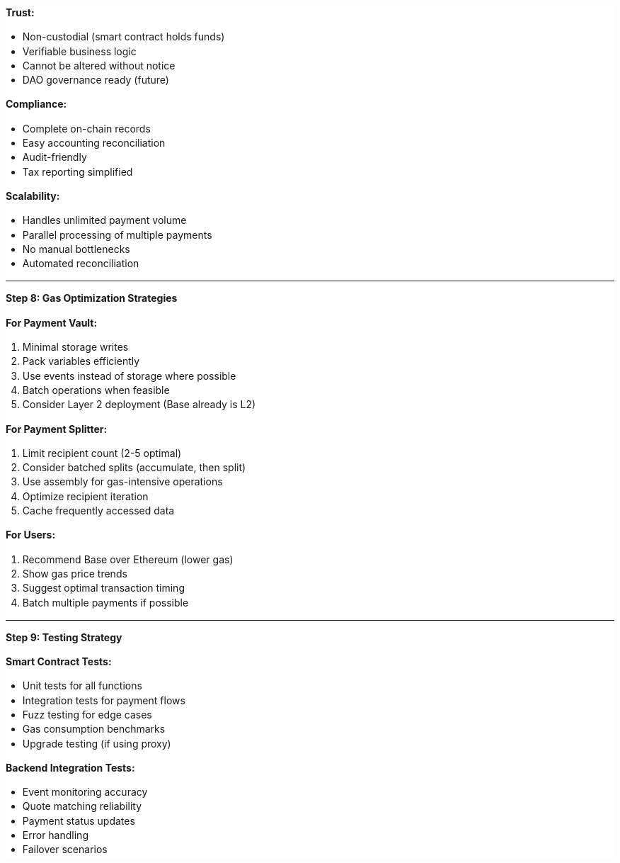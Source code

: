 **Trust:**
- Non-custodial (smart contract holds funds)
- Verifiable business logic
- Cannot be altered without notice
- DAO governance ready (future)

**Compliance:**
- Complete on-chain records
- Easy accounting reconciliation
- Audit-friendly
- Tax reporting simplified

**Scalability:**
- Handles unlimited payment volume
- Parallel processing of multiple payments
- No manual bottlenecks
- Automated reconciliation

---

**Step 8: Gas Optimization Strategies**

**For Payment Vault:**
1. Minimal storage writes
2. Pack variables efficiently
3. Use events instead of storage where possible
4. Batch operations when feasible
5. Consider Layer 2 deployment (Base already is L2)

**For Payment Splitter:**
1. Limit recipient count (2-5 optimal)
2. Consider batched splits (accumulate, then split)
3. Use assembly for gas-intensive operations
4. Optimize recipient iteration
5. Cache frequently accessed data

**For Users:**
1. Recommend Base over Ethereum (lower gas)
2. Show gas price trends
3. Suggest optimal transaction timing
4. Batch multiple payments if possible

---

**Step 9: Testing Strategy**

**Smart Contract Tests:**
- Unit tests for all functions
- Integration tests for payment flows
- Fuzz testing for edge cases
- Gas consumption benchmarks
- Upgrade testing (if using proxy)

**Backend Integration Tests:**
- Event monitoring accuracy
- Quote matching reliability
- Payment status updates
- Error handling
- Failover scenarios

